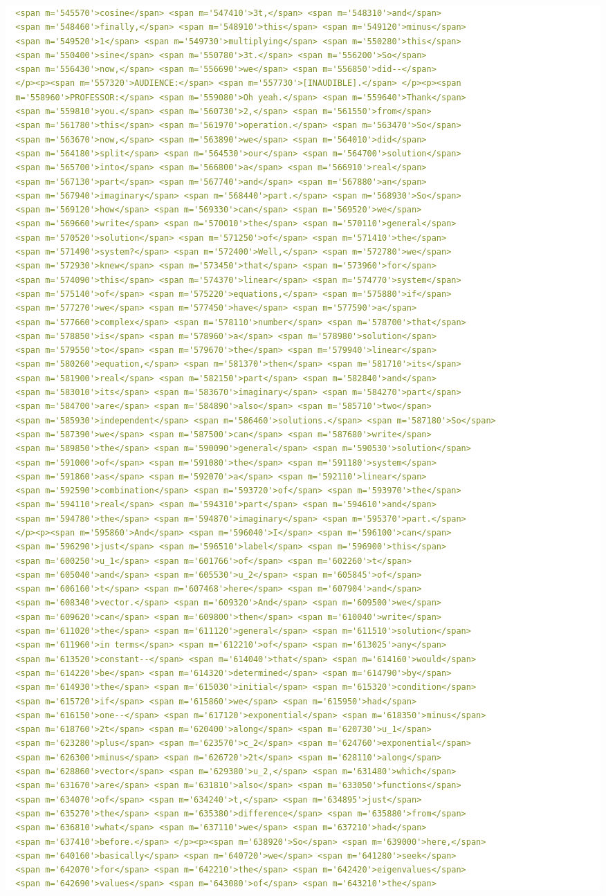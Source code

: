```yaml
  <span m='545570'>cosine</span> <span m='547410'>3t,</span> <span m='548310'>and</span>
  <span m='548460'>finally,</span> <span m='548910'>this</span> <span m='549120'>minus</span>
  <span m='549520'>1</span> <span m='549730'>multiplying</span> <span m='550280'>this</span>
  <span m='550400'>sine</span> <span m='550780'>3t.</span> <span m='556200'>So</span>
  <span m='556430'>now,</span> <span m='556690'>we</span> <span m='556850'>did--</span>
  </p><p><span m='557320'>AUDIENCE:</span> <span m='557730'>[INAUDIBLE].</span> </p><p><span
  m='558960'>PROFESSOR:</span> <span m='559080'>Oh yeah.</span> <span m='559640'>Thank</span>
  <span m='559810'>you.</span> <span m='560730'>2,</span> <span m='561550'>from</span>
  <span m='561780'>this</span> <span m='561970'>operation.</span> <span m='563470'>So</span>
  <span m='563670'>now,</span> <span m='563890'>we</span> <span m='564010'>did</span>
  <span m='564180'>split</span> <span m='564530'>our</span> <span m='564700'>solution</span>
  <span m='565700'>into</span> <span m='566800'>a</span> <span m='566910'>real</span>
  <span m='567130'>part</span> <span m='567740'>and</span> <span m='567880'>an</span>
  <span m='567940'>imaginary</span> <span m='568440'>part.</span> <span m='568930'>So</span>
  <span m='569120'>how</span> <span m='569330'>can</span> <span m='569520'>we</span>
  <span m='569660'>write</span> <span m='570010'>the</span> <span m='570110'>general</span>
  <span m='570520'>solution</span> <span m='571250'>of</span> <span m='571410'>the</span>
  <span m='571490'>system?</span> <span m='572400'>Well,</span> <span m='572780'>we</span>
  <span m='572930'>knew</span> <span m='573450'>that</span> <span m='573960'>for</span>
  <span m='574090'>this</span> <span m='574370'>linear</span> <span m='574770'>system</span>
  <span m='575140'>of</span> <span m='575220'>equations,</span> <span m='575880'>if</span>
  <span m='577270'>we</span> <span m='577450'>have</span> <span m='577590'>a</span>
  <span m='577660'>complex</span> <span m='578110'>number</span> <span m='578700'>that</span>
  <span m='578850'>is</span> <span m='578960'>a</span> <span m='578980'>solution</span>
  <span m='579550'>to</span> <span m='579670'>the</span> <span m='579940'>linear</span>
  <span m='580260'>equation,</span> <span m='581370'>then</span> <span m='581710'>its</span>
  <span m='581900'>real</span> <span m='582150'>part</span> <span m='582840'>and</span>
  <span m='583010'>its</span> <span m='583670'>imaginary</span> <span m='584270'>part</span>
  <span m='584700'>are</span> <span m='584890'>also</span> <span m='585710'>two</span>
  <span m='585930'>independent</span> <span m='586460'>solutions.</span> <span m='587180'>So</span>
  <span m='587390'>we</span> <span m='587500'>can</span> <span m='587680'>write</span>
  <span m='589850'>the</span> <span m='590090'>general</span> <span m='590530'>solution</span>
  <span m='591000'>of</span> <span m='591080'>the</span> <span m='591180'>system</span>
  <span m='591860'>as</span> <span m='592070'>a</span> <span m='592110'>linear</span>
  <span m='592590'>combination</span> <span m='593720'>of</span> <span m='593970'>the</span>
  <span m='594110'>real</span> <span m='594310'>part</span> <span m='594610'>and</span>
  <span m='594780'>the</span> <span m='594870'>imaginary</span> <span m='595370'>part.</span>
  </p><p><span m='595860'>And</span> <span m='596040'>I</span> <span m='596100'>can</span>
  <span m='596290'>just</span> <span m='596510'>label</span> <span m='596900'>this</span>
  <span m='600250'>u_1</span> <span m='601766'>of</span> <span m='602260'>t</span>
  <span m='605040'>and</span> <span m='605530'>u_2</span> <span m='605845'>of</span>
  <span m='606160'>t</span> <span m='607468'>here</span> <span m='607904'>and</span>
  <span m='608340'>vector.</span> <span m='609320'>And</span> <span m='609500'>we</span>
  <span m='609620'>can</span> <span m='609800'>then</span> <span m='610040'>write</span>
  <span m='611020'>the</span> <span m='611120'>general</span> <span m='611510'>solution</span>
  <span m='611960'>in terms</span> <span m='612210'>of</span> <span m='613025'>any</span>
  <span m='613520'>constant--</span> <span m='614040'>that</span> <span m='614160'>would</span>
  <span m='614220'>be</span> <span m='614320'>determined</span> <span m='614790'>by</span>
  <span m='614930'>the</span> <span m='615030'>initial</span> <span m='615320'>condition</span>
  <span m='615720'>if</span> <span m='615860'>we</span> <span m='615950'>had</span>
  <span m='616150'>one--</span> <span m='617120'>exponential</span> <span m='618350'>minus</span>
  <span m='618760'>2t</span> <span m='620400'>along</span> <span m='620730'>u_1</span>
  <span m='623280'>plus</span> <span m='623570'>c_2</span> <span m='624760'>exponential</span>
  <span m='626300'>minus</span> <span m='626720'>2t</span> <span m='628110'>along</span>
  <span m='628860'>vector</span> <span m='629380'>u_2,</span> <span m='631480'>which</span>
  <span m='631670'>are</span> <span m='631810'>also</span> <span m='633050'>functions</span>
  <span m='634070'>of</span> <span m='634240'>t,</span> <span m='634895'>just</span>
  <span m='635270'>the</span> <span m='635380'>difference</span> <span m='635880'>from</span>
  <span m='636810'>what</span> <span m='637110'>we</span> <span m='637210'>had</span>
  <span m='637410'>before.</span> </p><p><span m='638920'>So</span> <span m='639000'>here,</span>
  <span m='640160'>basically</span> <span m='640720'>we</span> <span m='641280'>seek</span>
  <span m='642070'>for</span> <span m='642210'>the</span> <span m='642420'>eigenvalues</span>
  <span m='642690'>values</span> <span m='643080'>of</span> <span m='643210'>the</span>
```